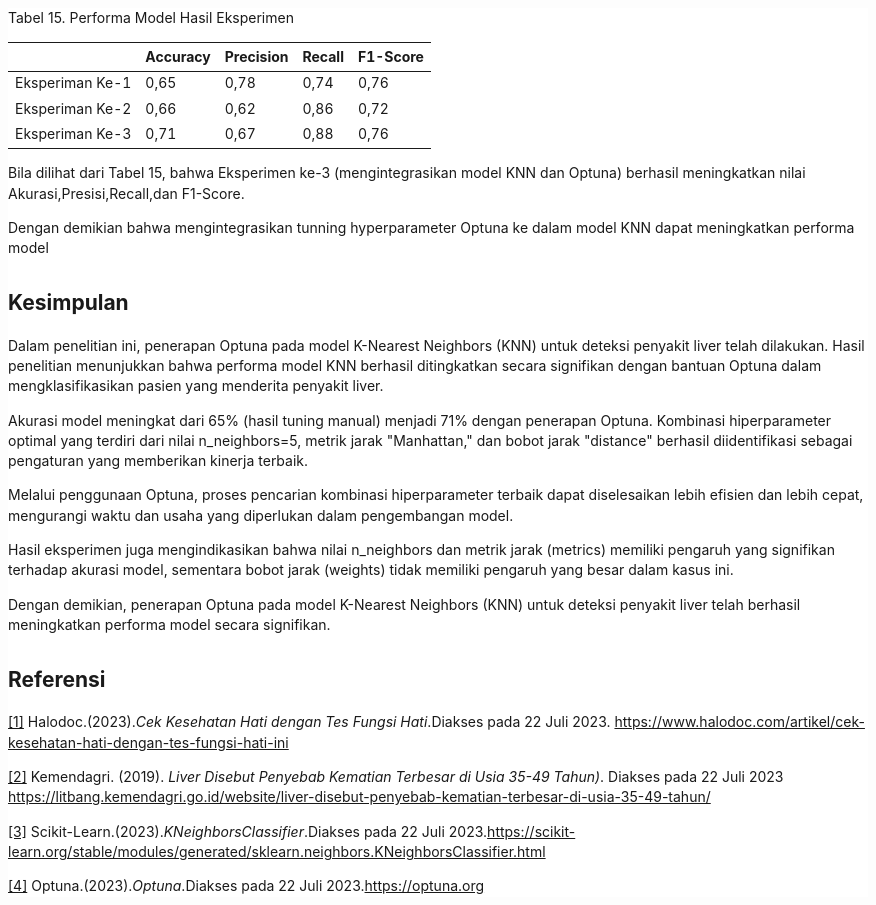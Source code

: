 
   Tabel 15. Performa Model Hasil Eksperimen

   |          | Accuracy  | Precision  | Recall  |F1-Score |
   | ---------------| ----------|------------|---------|---------|
   |Eksperiman Ke-1 |  0,65     | 0,78       | 0,74    | 0,76    |
   |Eksperiman Ke-2 |  0,66     | 0,62       | 0,86    | 0,72    |
   |Eksperiman Ke-3 |  0,71     | 0,67       | 0,88    | 0,76    |

   Bila dilihat dari Tabel 15, bahwa Eksperimen ke-3 (mengintegrasikan model KNN dan Optuna) berhasil meningkatkan nilai Akurasi,Presisi,Recall,dan F1-Score.

   Dengan demikian bahwa mengintegrasikan tunning hyperparameter Optuna ke dalam model KNN dapat meningkatkan performa model


## Kesimpulan

Dalam penelitian ini, penerapan Optuna pada model K-Nearest Neighbors (KNN) untuk deteksi penyakit liver telah dilakukan. Hasil penelitian menunjukkan bahwa performa model KNN berhasil ditingkatkan secara signifikan dengan bantuan Optuna dalam mengklasifikasikan pasien yang menderita penyakit liver.

Akurasi model meningkat dari 65% (hasil tuning manual) menjadi 71% dengan penerapan Optuna. Kombinasi hiperparameter optimal yang terdiri dari nilai n_neighbors=5, metrik jarak "Manhattan," dan bobot jarak "distance" berhasil diidentifikasi sebagai pengaturan yang memberikan kinerja terbaik.

Melalui penggunaan Optuna, proses pencarian kombinasi hiperparameter terbaik dapat diselesaikan lebih efisien dan lebih cepat, mengurangi waktu dan usaha yang diperlukan dalam pengembangan model.

Hasil eksperimen juga mengindikasikan bahwa nilai n_neighbors  dan metrik jarak (metrics) memiliki pengaruh yang signifikan terhadap akurasi model, sementara bobot jarak (weights) tidak memiliki pengaruh yang besar dalam kasus ini.

Dengan demikian, penerapan Optuna pada model K-Nearest Neighbors (KNN) untuk deteksi penyakit liver telah berhasil meningkatkan performa model secara signifikan.


## Referensi

[[1]](https://www.halodoc.com/artikel/cek-kesehatan-hati-dengan-tes-fungsi-hati-ini) Halodoc.(2023).*Cek Kesehatan Hati dengan Tes Fungsi Hati*.Diakses pada 22 Juli 2023. https://www.halodoc.com/artikel/cek-kesehatan-hati-dengan-tes-fungsi-hati-ini

[[2]](https://litbang.kemendagri.go.id/website/liver-disebut-penyebab-kematian-terbesar-di-usia-35-49-tahun/) Kemendagri. (2019). *Liver Disebut Penyebab Kematian Terbesar di Usia 35-49 Tahun)*. Diakses pada 22 Juli 2023 https://litbang.kemendagri.go.id/website/liver-disebut-penyebab-kematian-terbesar-di-usia-35-49-tahun/

[[3]](https://scikit-learn.org/stable/modules/generated/sklearn.neighbors.KNeighborsClassifier.html) Scikit-Learn.(2023).*KNeighborsClassifier*.Diakses pada 22 Juli 2023.https://scikit-learn.org/stable/modules/generated/sklearn.neighbors.KNeighborsClassifier.html

[[4]](https://optuna.org/) Optuna.(2023).*Optuna*.Diakses pada 22 Juli 2023.https://optuna.org
